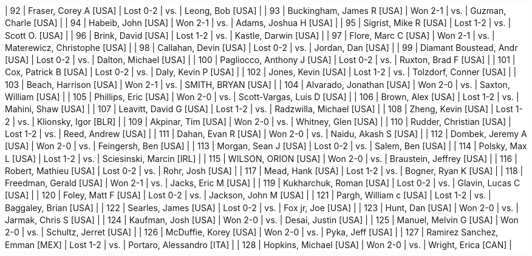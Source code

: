 |  92 | Fraser, Corey A [USA] | Lost 0-2 | vs. | Leong, Bob [USA] |
|  93 | Buckingham, James R [USA] | Won 2-1 | vs. | Guzman, Charle [USA] |
|  94 | Habeib, John [USA] | Won 2-1 | vs. | Adams, Joshua H [USA] |
|  95 | Sigrist, Mike R [USA] | Lost 1-2 | vs. | Scott O. [USA] |
|  96 | Brink, David [USA] | Lost 1-2 | vs. | Kastle, Darwin [USA] |
|  97 | Flore, Marc C [USA] | Won 2-1 | vs. | Materewicz, Christophe [USA] |
|  98 | Callahan, Devin [USA] | Lost 0-2 | vs. | Jordan, Dan [USA] |
|  99 | Diamant Boustead, Andr [USA] | Lost 0-2 | vs. | Dalton, Michael [USA] |
| 100 | Pagliocco, Anthony J [USA] | Lost 0-2 | vs. | Ruxton, Brad F [USA] |
| 101 | Cox, Patrick B [USA] | Lost 0-2 | vs. | Daly, Kevin P [USA] |
| 102 | Jones, Kevin [USA] | Lost 1-2 | vs. | Tolzdorf, Conner [USA] |
| 103 | Beach, Harrison [USA] | Won 2-1 | vs. | SMITH, BRYAN [USA] |
| 104 | Alvarado, Jonathan [USA] | Won 2-0 | vs. | Saxton, William [USA] |
| 105 | Phillips, Eric [USA] | Won 2-0 | vs. | Scott-Vargas, Luis D [USA] |
| 106 | Brown, Alex [USA] | Lost 1-2 | vs. | Mahini, Shaw [USA] |
| 107 | Leavitt, David G [USA] | Lost 1-2 | vs. | Radzwilla, Michael [USA] |
| 108 | Zheng, Kevin [USA] | Lost 1-2 | vs. | Klionsky, Igor [BLR] |
| 109 | Akpinar, Tim [USA] | Won 2-0 | vs. | Whitney, Glen [USA] |
| 110 | Rudder, Christian [USA] | Lost 1-2 | vs. | Reed, Andrew [USA] |
| 111 | Dahan, Evan R [USA] | Won 2-0 | vs. | Naidu, Akash S [USA] |
| 112 | Dombek, Jeremy A [USA] | Won 2-0 | vs. | Feingersh, Ben [USA] |
| 113 | Morgan, Sean J [USA] | Lost 0-2 | vs. | Salem, Ben [USA] |
| 114 | Polsky, Max L [USA] | Lost 1-2 | vs. | Sciesinski, Marcin [IRL] |
| 115 | WILSON, ORION [USA] | Won 2-0 | vs. | Braustein, Jeffrey [USA] |
| 116 | Robert, Mathieu [USA] | Lost 0-2 | vs. | Rohr, Josh [USA] |
| 117 | Mead, Hank [USA] | Lost 1-2 | vs. | Bogner, Ryan K [USA] |
| 118 | Freedman, Gerald [USA] | Won 2-1 | vs. | Jacks, Eric M [USA] |
| 119 | Kukharchuk, Roman [USA] | Lost 0-2 | vs. | Glavin, Lucas C [USA] |
| 120 | Foley, Matt F [USA] | Lost 0-2 | vs. | Jackson, John M [USA] |
| 121 | Pargh, William c [USA] | Lost 1-2 | vs. | Baggaley, Brian [USA] |
| 122 | Searles, James [USA] | Lost 0-2 | vs. | Fox jr, Joe [USA] |
| 123 | Hunt, Dan [USA] | Won 2-0 | vs. | Jarmak, Chris S [USA] |
| 124 | Kaufman, Josh [USA] | Won 2-0 | vs. | Desai, Justin [USA] |
| 125 | Manuel, Melvin G [USA] | Won 2-0 | vs. | Schultz, Jerret [USA] |
| 126 | McDuffie, Korey [USA] | Won 2-0 | vs. | Pyka, Jeff [USA] |
| 127 | Ramirez Sanchez, Emman [MEX] | Lost 1-2 | vs. | Portaro, Alessandro [ITA] |
| 128 | Hopkins, Michael [USA] | Won 2-0 | vs. | Wright, Erica [CAN] |